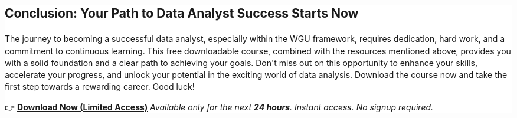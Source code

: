 ## Conclusion: Your Path to Data Analyst Success Starts Now

The journey to becoming a successful data analyst, especially within the WGU framework, requires dedication, hard work, and a commitment to continuous learning. This free downloadable course, combined with the resources mentioned above, provides you with a solid foundation and a clear path to achieving your goals. Don't miss out on this opportunity to enhance your skills, accelerate your progress, and unlock your potential in the exciting world of data analysis. Download the course now and take the first step towards a rewarding career. Good luck!

👉 [**Download Now (Limited Access)**](https://udemywork.com/data-analyst-wgu)
_Available only for the next **24 hours**. Instant access. No signup required._
